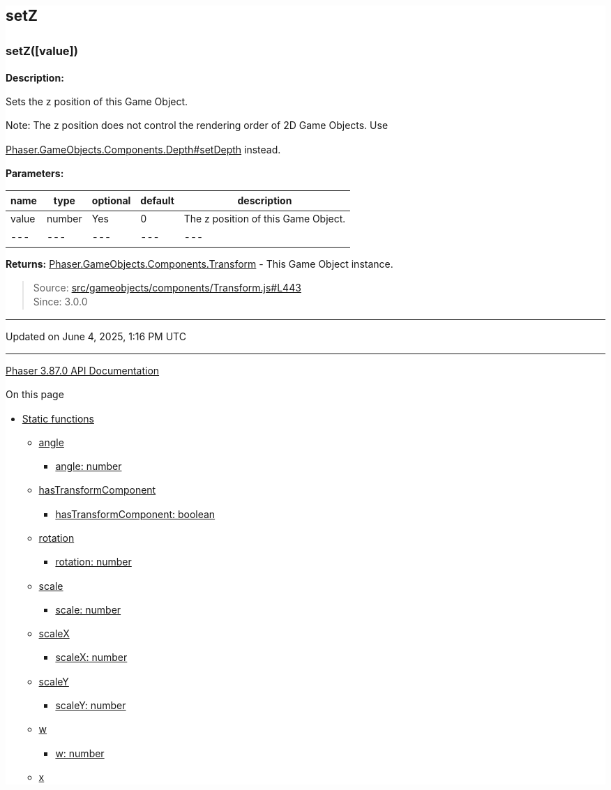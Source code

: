 ## setZ

### <instance> setZ([value])

**Description:**

Sets the z position of this Game Object.

Note: The z position does not control the rendering order of 2D Game Objects. Use

[Phaser.GameObjects.Components.Depth#setDepth](gameobjects-components-depth.md) instead.

**Parameters:**

| name | type | optional | default | description |
| --- | --- | --- | --- | --- |
| value | number | Yes | 0 | The z position of this Game Object. |
| --- | --- | --- | --- | --- |

**Returns:** [Phaser.GameObjects.Components.Transform](gameobjects-components-transform.md) - This Game Object instance.

> Source: [src/gameobjects/components/Transform.js#L443](https://github.com/phaserjs/phaser/blob/v3.87.0/src/gameobjects/components/Transform.js#L443)  
> Since: 3.0.0

---

Updated on June 4, 2025, 1:16 PM UTC

---

[Phaser 3.87.0 API Documentation](../../index.md)

On this page

* [Static functions](#static-functions)

  + [angle](#angle)

    - [angle: number](#angle-number)
  + [hasTransformComponent](#hastransformcomponent)

    - [hasTransformComponent: boolean](#hastransformcomponent-boolean)
  + [rotation](#rotation)

    - [rotation: number](#rotation-number)
  + [scale](#scale)

    - [scale: number](#scale-number)
  + [scaleX](#scalex)

    - [scaleX: number](#scalex-number)
  + [scaleY](#scaley)

    - [scaleY: number](#scaley-number)
  + [w](#w)

    - [w: number](#w-number)
  + [x](#x)
